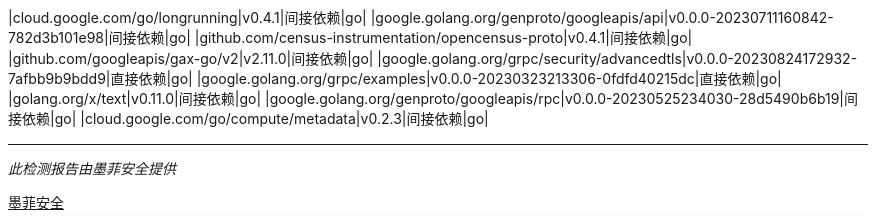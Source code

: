 |cloud.google.com/go/longrunning|v0.4.1|间接依赖|go|
|google.golang.org/genproto/googleapis/api|v0.0.0-20230711160842-782d3b101e98|间接依赖|go|
|github.com/census-instrumentation/opencensus-proto|v0.4.1|间接依赖|go|
|github.com/googleapis/gax-go/v2|v2.11.0|间接依赖|go|
|google.golang.org/grpc/security/advancedtls|v0.0.0-20230824172932-7afbb9b9bdd9|直接依赖|go|
|google.golang.org/grpc/examples|v0.0.0-20230323213306-0fdfd40215dc|直接依赖|go|
|golang.org/x/text|v0.11.0|间接依赖|go|
|google.golang.org/genproto/googleapis/rpc|v0.0.0-20230525234030-28d5490b6b19|间接依赖|go|
|cloud.google.com/go/compute/metadata|v0.2.3|间接依赖|go|


------

*此检测报告由墨菲安全提供*

[墨菲安全](www.murphysec.com)